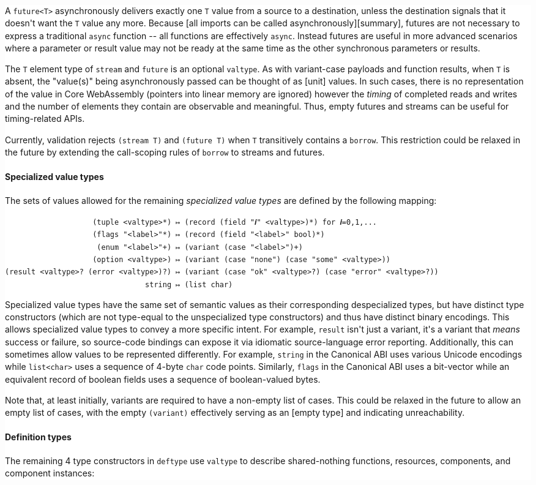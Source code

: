 A `future<T>` asynchronously delivers exactly one `T` value from a source to a
destination, unless the destination signals that it doesn't want the `T` value
any more. Because [all imports can be called asynchronously][summary], futures
are not necessary to express a traditional `async` function -- all functions
are effectively `async`. Instead futures are useful in more advanced scenarios
where a parameter or result value may not be ready at the same time as the
other synchronous parameters or results.

The `T` element type of `stream` and `future` is an optional `valtype`. As with
variant-case payloads and function results, when `T` is absent, the "value(s)"
being asynchronously passed can be thought of as [unit] values. In such cases,
there is no representation of the value in Core WebAssembly (pointers into
linear memory are ignored) however the *timing* of completed reads and writes
and the number of elements they contain are observable and meaningful. Thus,
empty futures and streams can be useful for timing-related APIs.

Currently, validation rejects `(stream T)` and `(future T)` when `T`
transitively contains a `borrow`. This restriction could be relaxed in the
future by extending the call-scoping rules of `borrow` to streams and futures.

#### Specialized value types

The sets of values allowed for the remaining *specialized value types* are
defined by the following mapping:
```
                    (tuple <valtype>*) ↦ (record (field "𝒊" <valtype>)*) for 𝒊=0,1,...
                    (flags "<label>"*) ↦ (record (field "<label>" bool)*)
                     (enum "<label>"+) ↦ (variant (case "<label>")+)
                    (option <valtype>) ↦ (variant (case "none") (case "some" <valtype>))
(result <valtype>? (error <valtype>)?) ↦ (variant (case "ok" <valtype>?) (case "error" <valtype>?))
                                string ↦ (list char)
```

Specialized value types have the same set of semantic values as their
corresponding despecialized types, but have distinct type constructors
(which are not type-equal to the unspecialized type constructors) and
thus have distinct binary encodings. This allows specialized value types to
convey a more specific intent. For example, `result` isn't just a variant,
it's a variant that *means* success or failure, so source-code bindings
can expose it via idiomatic source-language error reporting. Additionally,
this can sometimes allow values to be represented differently. For example,
`string` in the Canonical ABI uses various Unicode encodings while
`list<char>` uses a sequence of 4-byte `char` code points.  Similarly,
`flags` in the Canonical ABI uses a bit-vector while an equivalent record
of boolean fields uses a sequence of boolean-valued bytes.

Note that, at least initially, variants are required to have a non-empty list of
cases. This could be relaxed in the future to allow an empty list of cases, with
the empty `(variant)` effectively serving as an [empty type] and indicating
unreachability.

#### Definition types

The remaining 4 type constructors in `deftype` use `valtype` to describe
shared-nothing functions, resources, components, and component instances:
